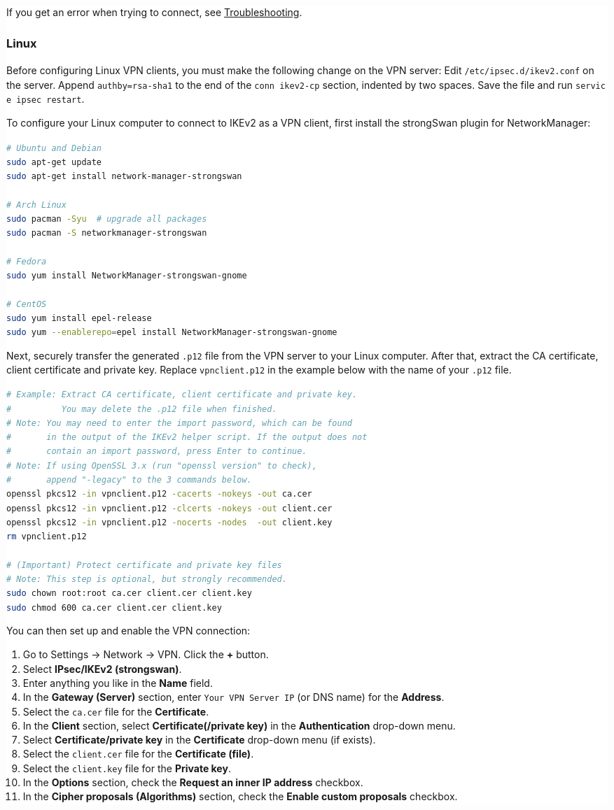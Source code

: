 If you get an error when trying to connect, see [Troubleshooting](#ikev2-troubleshooting).

### Linux

Before configuring Linux VPN clients, you must make the following change on the VPN server: Edit `/etc/ipsec.d/ikev2.conf` on the server. Append `authby=rsa-sha1` to the end of the `conn ikev2-cp` section, indented by two spaces. Save the file and run `service ipsec restart`.

To configure your Linux computer to connect to IKEv2 as a VPN client, first install the strongSwan plugin for NetworkManager:

```bash
# Ubuntu and Debian
sudo apt-get update
sudo apt-get install network-manager-strongswan

# Arch Linux
sudo pacman -Syu  # upgrade all packages
sudo pacman -S networkmanager-strongswan

# Fedora
sudo yum install NetworkManager-strongswan-gnome

# CentOS
sudo yum install epel-release
sudo yum --enablerepo=epel install NetworkManager-strongswan-gnome
```

Next, securely transfer the generated `.p12` file from the VPN server to your Linux computer. After that, extract the CA certificate, client certificate and private key. Replace `vpnclient.p12` in the example below with the name of your `.p12` file.

```bash
# Example: Extract CA certificate, client certificate and private key.
#          You may delete the .p12 file when finished.
# Note: You may need to enter the import password, which can be found
#       in the output of the IKEv2 helper script. If the output does not
#       contain an import password, press Enter to continue.
# Note: If using OpenSSL 3.x (run "openssl version" to check),
#       append "-legacy" to the 3 commands below.
openssl pkcs12 -in vpnclient.p12 -cacerts -nokeys -out ca.cer
openssl pkcs12 -in vpnclient.p12 -clcerts -nokeys -out client.cer
openssl pkcs12 -in vpnclient.p12 -nocerts -nodes  -out client.key
rm vpnclient.p12

# (Important) Protect certificate and private key files
# Note: This step is optional, but strongly recommended.
sudo chown root:root ca.cer client.cer client.key
sudo chmod 600 ca.cer client.cer client.key
```

You can then set up and enable the VPN connection:

1. Go to Settings -> Network -> VPN. Click the **+** button.
1. Select **IPsec/IKEv2 (strongswan)**.
1. Enter anything you like in the **Name** field.
1. In the **Gateway (Server)** section, enter `Your VPN Server IP` (or DNS name) for the **Address**.
1. Select the `ca.cer` file for the **Certificate**.
1. In the **Client** section, select **Certificate(/private key)** in the **Authentication** drop-down menu.
1. Select **Certificate/private key** in the **Certificate** drop-down menu (if exists).
1. Select the `client.cer` file for the **Certificate (file)**.
1. Select the `client.key` file for the **Private key**.
1. In the **Options** section, check the **Request an inner IP address** checkbox.
1. In the **Cipher proposals (Algorithms)** section, check the **Enable custom proposals** checkbox.
